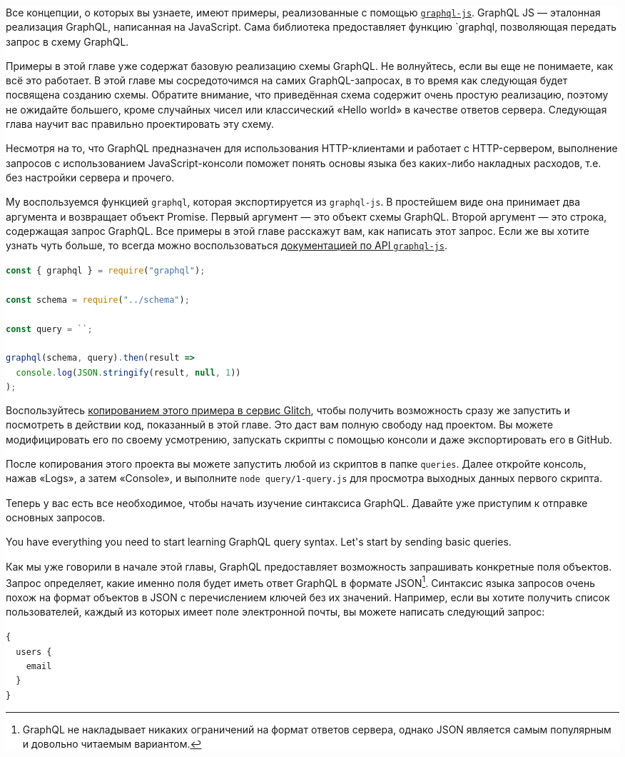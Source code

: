 Все концепции, о которых вы узнаете, имеют примеры, реализованные с помощью [`graphql-js`](https://github.com/graphql/graphql-js). GraphQL JS — эталонная реализация GraphQL, написанная на JavaScript. Сама библиотека предоставляет функцию `graphql, позволяющая передать запрос в схему GraphQL.

Примеры в этой главе уже содержат базовую реализацию схемы GraphQL. Не волнуйтесь, если вы еще не понимаете, как всё это работает. В этой главе мы сосредоточимся на самих GraphQL-запросах, в то время как следующая будет посвящена созданию схемы. Обратите внимание, что приведённая схема содержит очень простую реализацию, поэтому не ожидайте большего, кроме случайных чисел или классический «Hello world» в качестве ответов сервера. Следующая глава научит вас правильно проектировать эту схему.

Несмотря на то, что GraphQL предназначен для использования HTTP-клиентами и работает с HTTP-сервером, выполнение запросов с использованием JavaScript-консоли поможет понять основы языка без каких-либо накладных расходов, т.е. без настройки сервера и прочего.

Му воспользуемся функцией `graphql`, которая экспортируется из `graphql-js`. В простейшем виде она принимает два аргумента и возвращает объект Promise. Первый аргумент — это объект схемы GraphQL. Второй аргумент — это строка, содержащая запрос GraphQL. Все примеры в этой главе расскажут вам, как написать этот запрос. Если же вы хотите узнать чуть больше, то всегда можно воспользоваться [документацией по API `graphql-js`](http://graphql.org/graphql-js/graphql/#graphql).

```js
const { graphql } = require("graphql");

const schema = require("../schema");

const query = ``;

graphql(schema, query).then(result =>
  console.log(JSON.stringify(result, null, 1))
);
```

Воспользуйтесь [копированием этого примера в сервис Glitch](https://glitch.com/edit/#!/remix/pinapp-queries-mutations), чтобы получить возможность сразу же запустить и посмотреть в действии код, показанный в этой главе. Это даст вам полную свободу над проектом. Вы можете модифицировать его по своему усмотрению, запускать скрипты с помощью консоли и даже экспортировать его в GitHub.

После копирования этого проекта вы можете запустить любой из скриптов в папке `queries`. Далее откройте консоль, нажав «Logs», а затем «Console», и выполните `node query/1-query.js` для просмотра выходных данных первого скрипта.

Теперь у вас есть все необходимое, чтобы начать изучение синтаксиса GraphQL. Давайте уже приступим к отправке основных запросов.

You have everything you need to start learning GraphQL query syntax. Let's start by sending basic queries.

Как мы уже говорили в начале этой главы, GraphQL предоставляет возможность запрашивать конкретные поля объектов. Запрос определяет, какие именно поля будет иметь ответ GraphQL в формате JSON[^chapter1-json]. Синтаксис языка запросов очень похож на формат объектов в JSON с перечислением ключей без их значений. Например, если вы хотите получить список пользователей, каждый из которых имеет поле электронной почты, вы можете написать следующий запрос:

[^chapter1-json]: GraphQL не накладывает никаких ограничений на формат ответов сервера, однако JSON является самым популярным и довольно читаемым вариантом.

```graphql
{
  users {
    email
  }
}
```


[^pins]: Под _пином_, как правило, подразумевается изображение, у которого необязательно может быть название, описание, ссылка (источник изображения). Название пришло из сервиса Pinterest, в котором пользователь может создавать пины. 
[^queries_note]: Термины **queries**, **mutations** и **subscriptions**, используемые в рамках этой книги, помимо основного значения являются и самостоятельными определениями, которые обозначают типы запросов на сервер: запросы, мутации и подписки, соответственно. — Здесь и далее прим. пер.